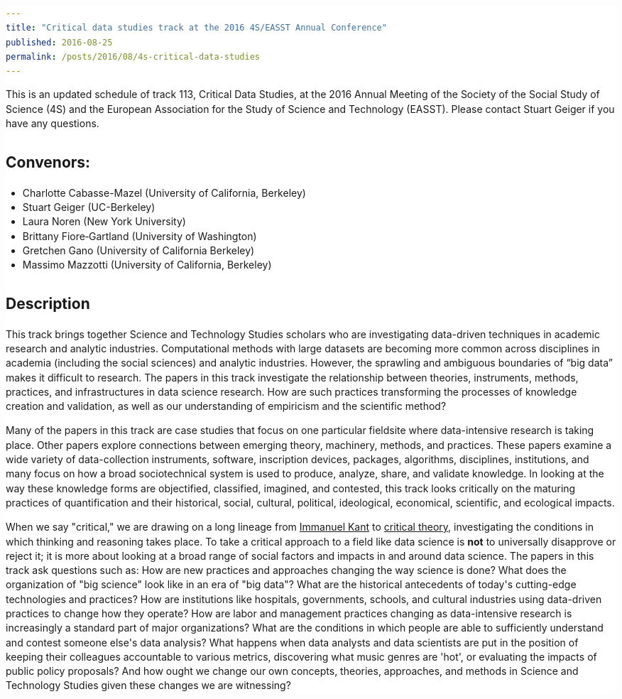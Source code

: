 ```yaml
---
title: "Critical data studies track at the 2016 4S/EASST Annual Conference"
published: 2016-08-25
permalink: /posts/2016/08/4s-critical-data-studies
---
```


This is an updated schedule of track 113, Critical Data Studies, at the 2016 Annual Meeting of the Society of the Social Study of Science (4S) and the European Association for the Study of Science and Technology (EASST). Please contact Stuart Geiger if you have any questions.

## Convenors: 
* Charlotte Cabasse-Mazel (University of California, Berkeley)
* Stuart Geiger (UC-Berkeley)
* Laura Noren (New York University)
* Brittany Fiore‐Gartland (University of Washington)
* Gretchen Gano (University of California Berkeley)
* Massimo Mazzotti (University of California, Berkeley) 

## Description
This track brings together Science and Technology Studies scholars who are investigating data-driven techniques in academic research and analytic industries. Computational methods with large datasets are becoming more common across disciplines in academia (including the social sciences) and analytic industries. However, the sprawling and ambiguous boundaries of “big data” makes it difficult to research. The papers in this track investigate the relationship between theories, instruments, methods, practices, and infrastructures in data science research. How are such practices transforming the processes of knowledge creation and validation, as well as our understanding of empiricism and the scientific method?

Many of the papers in this track are case studies that focus on one particular fieldsite where data-intensive research is taking place. Other papers explore connections between emerging theory, machinery, methods, and practices. These papers examine a wide variety of data-collection instruments, software, inscription devices, packages, algorithms, disciplines, institutions, and many focus on how a broad sociotechnical system is used to produce, analyze, share, and validate knowledge. In looking at the way these knowledge forms are objectified, classified, imagined, and contested, this track looks critically on the maturing practices of quantification and their historical, social, cultural, political, ideological, economical, scientific, and ecological impacts.

When we say "critical," we are drawing on a long lineage from [Immanuel Kant](https://en.wikipedia.org/wiki/Immanuel_Kant) to [critical theory](https://en.wikipedia.org/wiki/Critical_theory), investigating the conditions in which thinking and reasoning takes place. To take a critical approach to a field like data science is **not** to universally disapprove or reject it; it is more about looking at a broad range of social factors and impacts in and around data science. The papers in this track ask questions such as: How are new practices and approaches changing the way science is done? What does the organization of "big science" look like in an era of "big data"? What are the historical antecedents of today's cutting-edge technologies and practices? How are institutions like hospitals, governments, schools, and cultural industries using data-driven practices to change how they operate? How are labor and management practices changing as data-intensive research is increasingly a standard part of major organizations? What are the conditions in which people are able to sufficiently understand and contest someone else's data analysis? What happens when data analysts and data scientists are put in the position of keeping their colleagues accountable to various metrics, discovering what music genres are 'hot', or evaluating the impacts of public policy proposals? And how ought we change our own concepts, theories, approaches, and methods in Science and Technology Studies given these changes we are witnessing?
